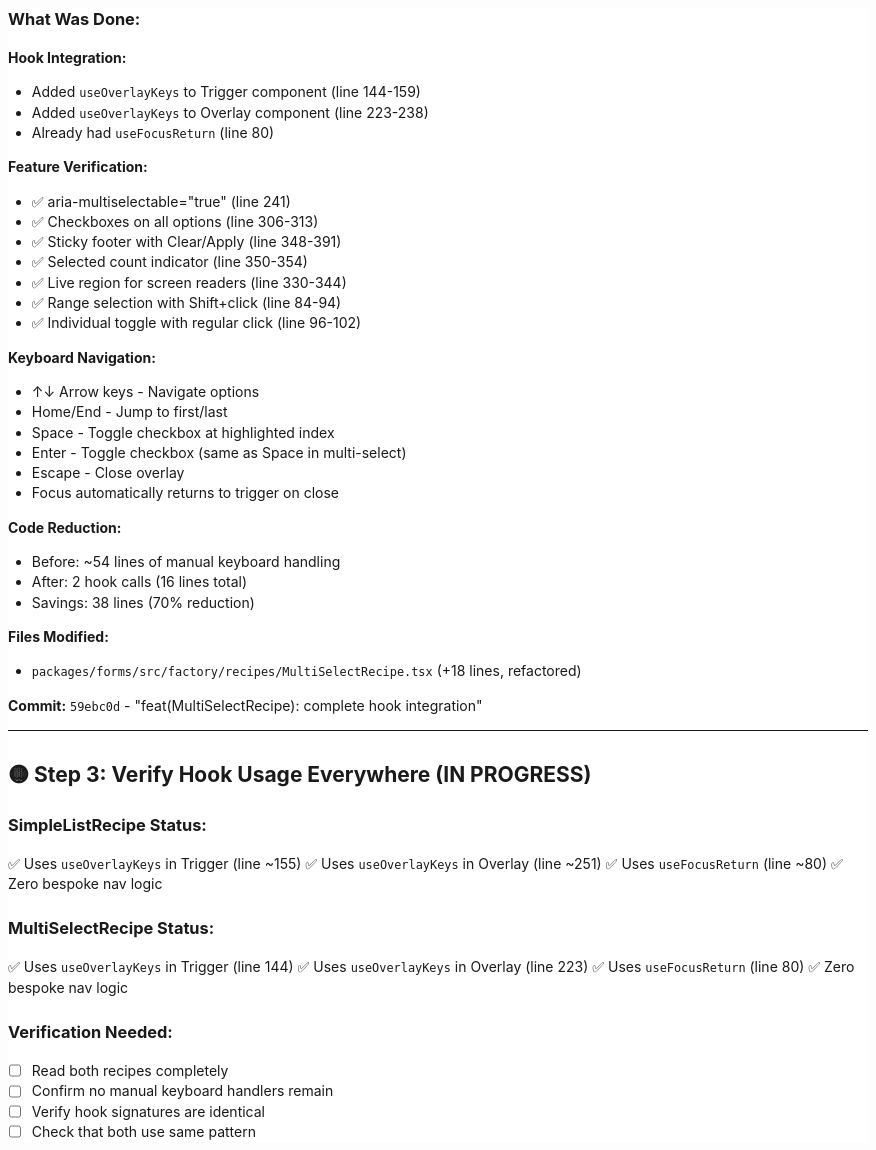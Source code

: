 ### What Was Done:

**Hook Integration:**
- Added `useOverlayKeys` to Trigger component (line 144-159)
- Added `useOverlayKeys` to Overlay component (line 223-238)
- Already had `useFocusReturn` (line 80)

**Feature Verification:**
- ✅ aria-multiselectable="true" (line 241)
- ✅ Checkboxes on all options (line 306-313)
- ✅ Sticky footer with Clear/Apply (line 348-391)
- ✅ Selected count indicator (line 350-354)
- ✅ Live region for screen readers (line 330-344)
- ✅ Range selection with Shift+click (line 84-94)
- ✅ Individual toggle with regular click (line 96-102)

**Keyboard Navigation:**
- ↑↓ Arrow keys - Navigate options
- Home/End - Jump to first/last
- Space - Toggle checkbox at highlighted index
- Enter - Toggle checkbox (same as Space in multi-select)
- Escape - Close overlay
- Focus automatically returns to trigger on close

**Code Reduction:**
- Before: ~54 lines of manual keyboard handling
- After: 2 hook calls (16 lines total)
- Savings: 38 lines (70% reduction)

**Files Modified:**
- `packages/forms/src/factory/recipes/MultiSelectRecipe.tsx` (+18 lines, refactored)

**Commit:** `59ebc0d` - "feat(MultiSelectRecipe): complete hook integration"

---

## 🟡 Step 3: Verify Hook Usage Everywhere (IN PROGRESS)

### SimpleListRecipe Status:
✅ Uses `useOverlayKeys` in Trigger (line ~155)
✅ Uses `useOverlayKeys` in Overlay (line ~251)
✅ Uses `useFocusReturn` (line ~80)
✅ Zero bespoke nav logic

### MultiSelectRecipe Status:
✅ Uses `useOverlayKeys` in Trigger (line 144)
✅ Uses `useOverlayKeys` in Overlay (line 223)
✅ Uses `useFocusReturn` (line 80)
✅ Zero bespoke nav logic

### Verification Needed:
- [ ] Read both recipes completely
- [ ] Confirm no manual keyboard handlers remain
- [ ] Verify hook signatures are identical
- [ ] Check that both use same pattern
